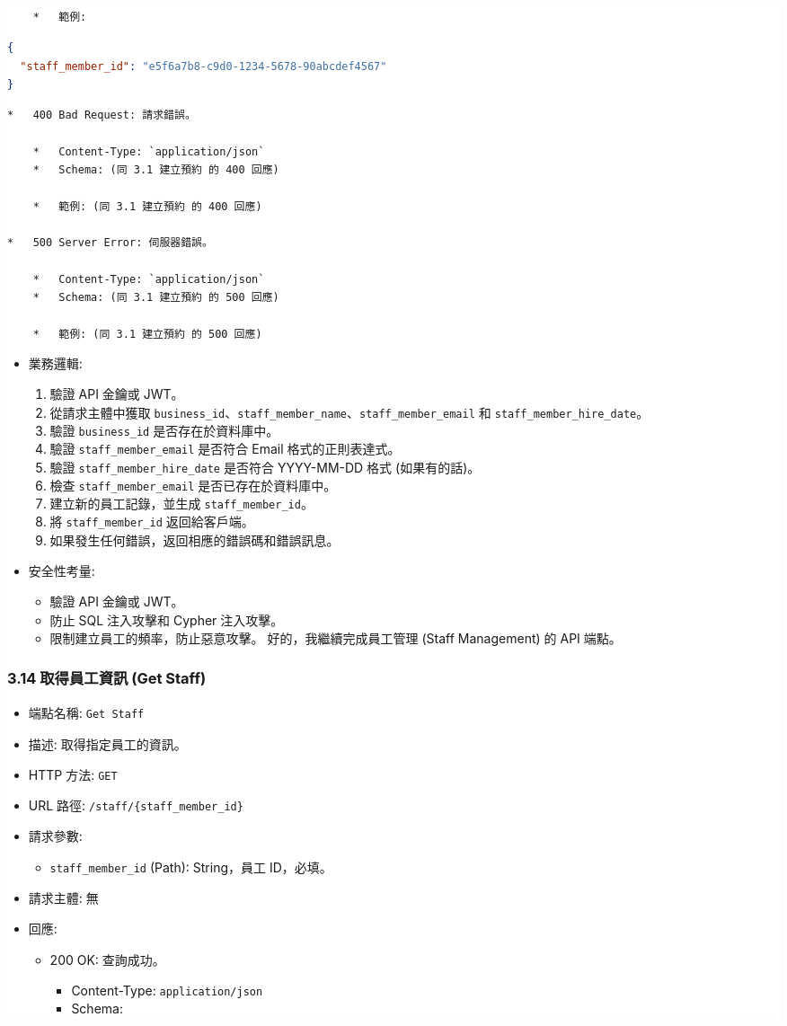         *   範例:

```json
{
  "staff_member_id": "e5f6a7b8-c9d0-1234-5678-90abcdef4567"
}
```
    *   400 Bad Request: 請求錯誤。

        *   Content-Type: `application/json`
        *   Schema: (同 3.1 建立預約 的 400 回應)

        *   範例: (同 3.1 建立預約 的 400 回應)

    *   500 Server Error: 伺服器錯誤。

        *   Content-Type: `application/json`
        *   Schema: (同 3.1 建立預約 的 500 回應)

        *   範例: (同 3.1 建立預約 的 500 回應)

*   業務邏輯:

    1.  驗證 API 金鑰或 JWT。
    2.  從請求主體中獲取 `business_id`、`staff_member_name`、`staff_member_email` 和 `staff_member_hire_date`。
    3.  驗證 `business_id` 是否存在於資料庫中。
    4.  驗證 `staff_member_email` 是否符合 Email 格式的正則表達式。
    5.  驗證 `staff_member_hire_date` 是否符合 YYYY-MM-DD 格式 (如果有的話)。
    6.  檢查 `staff_member_email` 是否已存在於資料庫中。
    7.  建立新的員工記錄，並生成 `staff_member_id`。
    8.  將 `staff_member_id` 返回給客戶端。
    9.  如果發生任何錯誤，返回相應的錯誤碼和錯誤訊息。

*   安全性考量:

    *   驗證 API 金鑰或 JWT。
    *   防止 SQL 注入攻擊和 Cypher 注入攻擊。
    *   限制建立員工的頻率，防止惡意攻擊。
好的，我繼續完成員工管理 (Staff Management) 的 API 端點。

### 3.14 取得員工資訊 (Get Staff)

*   端點名稱: `Get Staff`
*   描述: 取得指定員工的資訊。
*   HTTP 方法: `GET`
*   URL 路徑: `/staff/{staff_member_id}`
*   請求參數:

    *   `staff_member_id` (Path): String，員工 ID，必填。

*   請求主體: 無
*   回應:

    *   200 OK: 查詢成功。

        *   Content-Type: `application/json`
        *   Schema:
